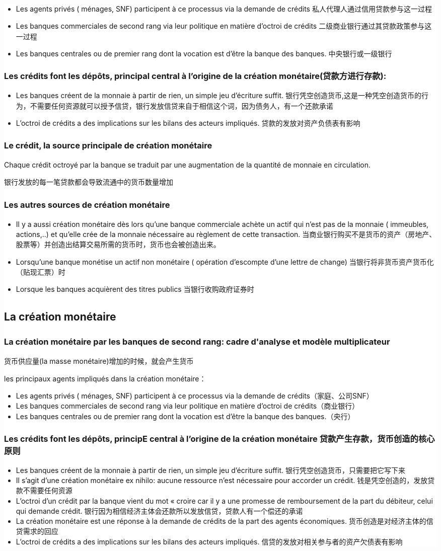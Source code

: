 * Les agents privés ( ménages, SNF) participent à ce processus via la demande de crédits 私人代理人通过信用贷款参与这一过程

* Les banques commerciales de second rang via leur politique en matière d’octroi de crédits 二级商业银行通过其贷款政策参与这一过程

* Les banques centrales ou de premier rang dont la vocation est d’être la banque des banques. 中央银行或一级银行

### Les crédits font les dépôts, principal central à l’origine de la création monétaire(贷款方进行存款):

* Les banques créent de la monnaie à partir de rien, un simple jeu d’écriture suffit. 银行凭空创造货币,这是一种凭空创造货币的行为，不需要任何资源就可以授予信贷，银行发放信贷来自于相信这个词，因为债务人，有一个还款承诺

* L’octroi de crédits a des implications sur les bilans des acteurs impliqués. 贷款的发放对资产负债表有影响

###  Le crédit, la source principale de création monétaire

Chaque  crédit octroyé par la banque se traduit par une augmentation de la quantité de monnaie en circulation.

银行发放的每一笔贷款都会导致流通中的货币数量增加

### Les autres sources de création monétaire

* Il y a aussi création monétaire dès lors qu’une banque commerciale achète un actif qui n’est pas de la monnaie ( immeubles, actions,..) et qu’elle crée de la monnaie nécessaire au règlement de cette transaction. 
当商业银行购买不是货币的资产（房地产、股票等）并创造出结算交易所需的货币时，货币也会被创造出来。

* Lorsqu’une banque monétise un actif  non monétaire ( opération d’escompte d’une lettre de change)
当银行将非货币资产货币化（贴现汇票）时

* Lorsque les banques acquièrent des titres publics
当银行收购政府证券时

## La création monétaire

### La création monétaire par les banques de second rang: cadre d'analyse et modèle multiplicateur

货币供应量(la masse monétaire)增加的时候，就会产生货币

les principaux agents impliqués dans la création monétaire：
* Les agents privés ( ménages, SNF) participent à ce processus via la demande de crédits（家庭、公司SNF）
* Les banques commerciales de second rang via leur politique en matière d’octroi de crédits（商业银行）
* Les banques centrales ou de premier rang dont la vocation est d’être la banque des banques.（央行）

### Les crédits font les dépôts, principE central à l’origine de la création monétaire 贷款产生存款，货币创造的核心原则

* Les banques créent de la monnaie à partir de rien, un simple jeu d’écriture suffit. 银行凭空创造货币，只需要把它写下来
* Il s’agit d’une création monétaire ex nihilo: aucune ressource n’est nécessaire pour accorder un crédit. 钱是凭空创造的，发放贷款不需要任何资源
* L’octroi d’un crédit par la banque vient du mot « croire car il y a une promesse de remboursement de la part du débiteur, celui qui demande crédit. 银行因为相信经济主体会还款所以发放信贷，贷款人有一个偿还的承诺
* La création monétaire est une réponse à la demande de crédits de la part des agents économiques. 货币创造是对经济主体的信贷需求的回应
* L’octroi de crédits a des implications sur les bilans des acteurs impliqués. 信贷的发放对相关参与者的资产欠债表有影响
